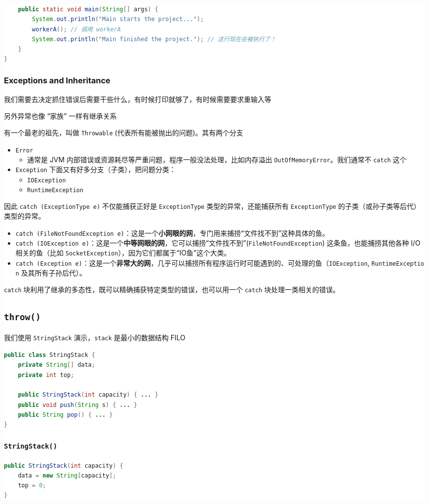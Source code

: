 ```java
    public static void main(String[] args) {
        System.out.println("Main starts the project...");
        workerA(); // 调用 workerA
        System.out.println("Main finished the project."); // 这行现在会被执行了！
    }
}
```

### Exceptions and Inheritance

我们需要去决定抓住错误后需要干些什么，有时候打印就够了，有时候需要要求重输入等

另外异常也像 “家族” 一样有继承关系

有一个最老的祖先，叫做 `Throwable` (代表所有能被抛出的问题)。其有两个分支

- `Error` 
  - 通常是 JVM 内部错误或资源耗尽等严重问题，程序一般没法处理，比如内存溢出 `OutOfMemoryError`。我们通常不 `catch` 这个
- `Exception` 下面又有好多分支（子类），把问题分类：
  - `IOException`
  - `RuntimeException`

因此 `catch (ExceptionType e)` 不仅能捕获正好是 `ExceptionType` 类型的异常，还能捕获所有 `ExceptionType` 的子类（或孙子类等后代）类型的异常。

- `catch (FileNotFoundException e)`：这是一个**小网眼的网**，专门用来捕捞“文件找不到”这种具体的鱼。
- `catch (IOException e)`：这是一个**中等网眼的网**，它可以捕捞“文件找不到”(`FileNotFoundException`) 这条鱼，也能捕捞其他各种 I/O 相关的鱼（比如 `SocketException`），因为它们都属于“IO鱼”这个大类。
- `catch (Exception e)`：这是一个**非常大的网**，几乎可以捕捞所有程序运行时可能遇到的、可处理的鱼（`IOException`, `RuntimeException` 及其所有子孙后代）。

`catch` 块利用了继承的多态性，既可以精确捕获特定类型的错误，也可以用一个 `catch` 块处理一类相关的错误。

## `throw()`

我们使用 `StringStack` 演示，`stack` 是最小的数据结构 FILO

```java
public class StringStack {
    private String[] data;
    private int top;
  
    public StringStack(int capacity) { ... }
    public void push(String s) { ... }
    public String pop() { ... }
}
```

### `StringStack()`

```java
public StringStack(int capacity) {
    data = new String[capacity];
    top = 0;
}
```
